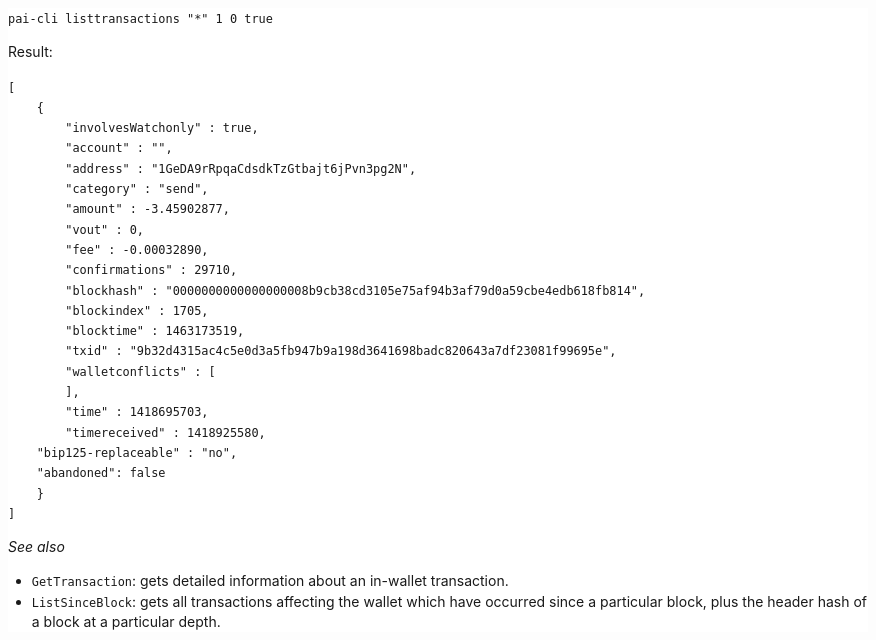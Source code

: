 ```
pai-cli listtransactions "*" 1 0 true
```

Result:

```
[
    {
        "involvesWatchonly" : true,
        "account" : "",
        "address" : "1GeDA9rRpqaCdsdkTzGtbajt6jPvn3pg2N",
        "category" : "send",
        "amount" : -3.45902877,
        "vout" : 0,
        "fee" : -0.00032890,
        "confirmations" : 29710,
        "blockhash" : "0000000000000000008b9cb38cd3105e75af94b3af79d0a59cbe4edb618fb814",
        "blockindex" : 1705,
        "blocktime" : 1463173519,
        "txid" : "9b32d4315ac4c5e0d3a5fb947b9a198d3641698badc820643a7df23081f99695e",
        "walletconflicts" : [
        ],
        "time" : 1418695703,
        "timereceived" : 1418925580,
	"bip125-replaceable" : "no",
	"abandoned": false
    }
]
```

*See also*

* `GetTransaction`: gets detailed information about an in-wallet transaction.
* `ListSinceBlock`: gets all transactions affecting the wallet which have occurred since a particular block, plus the header hash of a block at a particular depth.
